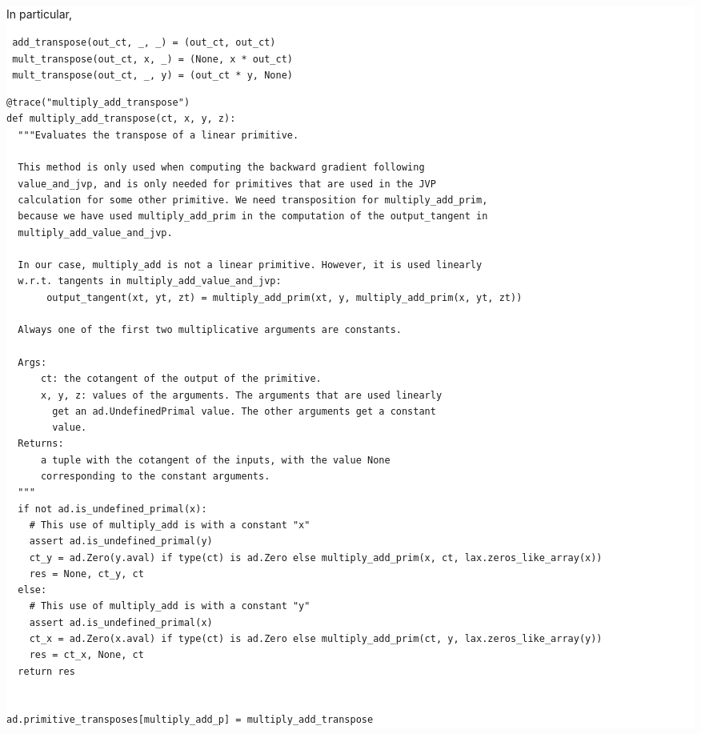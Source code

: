 In particular, 
```
 add_transpose(out_ct, _, _) = (out_ct, out_ct)
 mult_transpose(out_ct, x, _) = (None, x * out_ct)
 mult_transpose(out_ct, _, y) = (out_ct * y, None)
```




```{code-cell}
@trace("multiply_add_transpose")
def multiply_add_transpose(ct, x, y, z):
  """Evaluates the transpose of a linear primitive.

  This method is only used when computing the backward gradient following 
  value_and_jvp, and is only needed for primitives that are used in the JVP 
  calculation for some other primitive. We need transposition for multiply_add_prim, 
  because we have used multiply_add_prim in the computation of the output_tangent in 
  multiply_add_value_and_jvp.

  In our case, multiply_add is not a linear primitive. However, it is used linearly 
  w.r.t. tangents in multiply_add_value_and_jvp:
       output_tangent(xt, yt, zt) = multiply_add_prim(xt, y, multiply_add_prim(x, yt, zt))
  
  Always one of the first two multiplicative arguments are constants.

  Args:
      ct: the cotangent of the output of the primitive.
      x, y, z: values of the arguments. The arguments that are used linearly
        get an ad.UndefinedPrimal value. The other arguments get a constant
        value.
  Returns:
      a tuple with the cotangent of the inputs, with the value None
      corresponding to the constant arguments.
  """
  if not ad.is_undefined_primal(x):
    # This use of multiply_add is with a constant "x"
    assert ad.is_undefined_primal(y)
    ct_y = ad.Zero(y.aval) if type(ct) is ad.Zero else multiply_add_prim(x, ct, lax.zeros_like_array(x))
    res = None, ct_y, ct
  else:
    # This use of multiply_add is with a constant "y"
    assert ad.is_undefined_primal(x)
    ct_x = ad.Zero(x.aval) if type(ct) is ad.Zero else multiply_add_prim(ct, y, lax.zeros_like_array(y))
    res = ct_x, None, ct
  return res


ad.primitive_transposes[multiply_add_p] = multiply_add_transpose
```
